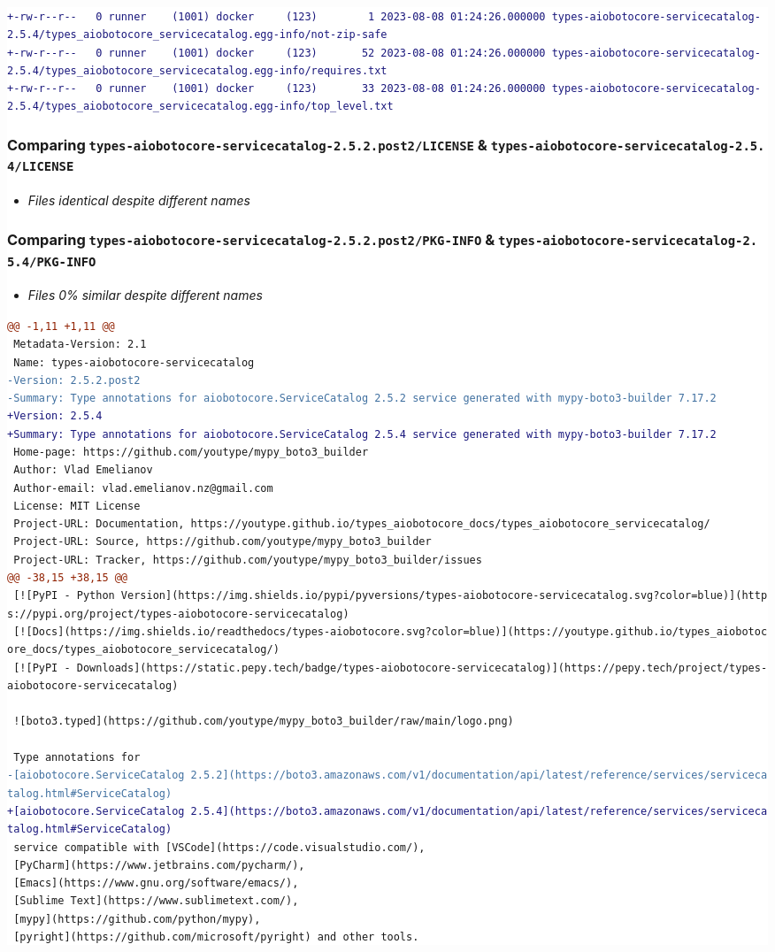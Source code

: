 ```diff
+-rw-r--r--   0 runner    (1001) docker     (123)        1 2023-08-08 01:24:26.000000 types-aiobotocore-servicecatalog-2.5.4/types_aiobotocore_servicecatalog.egg-info/not-zip-safe
+-rw-r--r--   0 runner    (1001) docker     (123)       52 2023-08-08 01:24:26.000000 types-aiobotocore-servicecatalog-2.5.4/types_aiobotocore_servicecatalog.egg-info/requires.txt
+-rw-r--r--   0 runner    (1001) docker     (123)       33 2023-08-08 01:24:26.000000 types-aiobotocore-servicecatalog-2.5.4/types_aiobotocore_servicecatalog.egg-info/top_level.txt
```

### Comparing `types-aiobotocore-servicecatalog-2.5.2.post2/LICENSE` & `types-aiobotocore-servicecatalog-2.5.4/LICENSE`

 * *Files identical despite different names*

### Comparing `types-aiobotocore-servicecatalog-2.5.2.post2/PKG-INFO` & `types-aiobotocore-servicecatalog-2.5.4/PKG-INFO`

 * *Files 0% similar despite different names*

```diff
@@ -1,11 +1,11 @@
 Metadata-Version: 2.1
 Name: types-aiobotocore-servicecatalog
-Version: 2.5.2.post2
-Summary: Type annotations for aiobotocore.ServiceCatalog 2.5.2 service generated with mypy-boto3-builder 7.17.2
+Version: 2.5.4
+Summary: Type annotations for aiobotocore.ServiceCatalog 2.5.4 service generated with mypy-boto3-builder 7.17.2
 Home-page: https://github.com/youtype/mypy_boto3_builder
 Author: Vlad Emelianov
 Author-email: vlad.emelianov.nz@gmail.com
 License: MIT License
 Project-URL: Documentation, https://youtype.github.io/types_aiobotocore_docs/types_aiobotocore_servicecatalog/
 Project-URL: Source, https://github.com/youtype/mypy_boto3_builder
 Project-URL: Tracker, https://github.com/youtype/mypy_boto3_builder/issues
@@ -38,15 +38,15 @@
 [![PyPI - Python Version](https://img.shields.io/pypi/pyversions/types-aiobotocore-servicecatalog.svg?color=blue)](https://pypi.org/project/types-aiobotocore-servicecatalog)
 [![Docs](https://img.shields.io/readthedocs/types-aiobotocore.svg?color=blue)](https://youtype.github.io/types_aiobotocore_docs/types_aiobotocore_servicecatalog/)
 [![PyPI - Downloads](https://static.pepy.tech/badge/types-aiobotocore-servicecatalog)](https://pepy.tech/project/types-aiobotocore-servicecatalog)
 
 ![boto3.typed](https://github.com/youtype/mypy_boto3_builder/raw/main/logo.png)
 
 Type annotations for
-[aiobotocore.ServiceCatalog 2.5.2](https://boto3.amazonaws.com/v1/documentation/api/latest/reference/services/servicecatalog.html#ServiceCatalog)
+[aiobotocore.ServiceCatalog 2.5.4](https://boto3.amazonaws.com/v1/documentation/api/latest/reference/services/servicecatalog.html#ServiceCatalog)
 service compatible with [VSCode](https://code.visualstudio.com/),
 [PyCharm](https://www.jetbrains.com/pycharm/),
 [Emacs](https://www.gnu.org/software/emacs/),
 [Sublime Text](https://www.sublimetext.com/),
 [mypy](https://github.com/python/mypy),
 [pyright](https://github.com/microsoft/pyright) and other tools.
```

